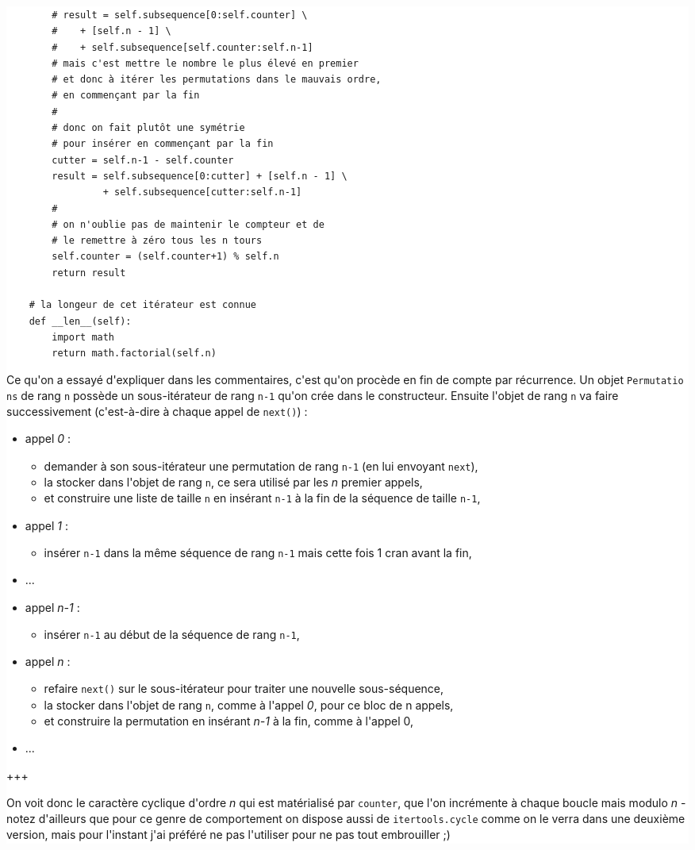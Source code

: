 ```{code-cell} ipython3
        # result = self.subsequence[0:self.counter] \
        #    + [self.n - 1] \
        #    + self.subsequence[self.counter:self.n-1]
        # mais c'est mettre le nombre le plus élevé en premier
        # et donc à itérer les permutations dans le mauvais ordre,
        # en commençant par la fin
        #
        # donc on fait plutôt une symétrie
        # pour insérer en commençant par la fin
        cutter = self.n-1 - self.counter
        result = self.subsequence[0:cutter] + [self.n - 1] \
                 + self.subsequence[cutter:self.n-1]
        # 
        # on n'oublie pas de maintenir le compteur et de
        # le remettre à zéro tous les n tours
        self.counter = (self.counter+1) % self.n
        return result

    # la longeur de cet itérateur est connue
    def __len__(self):
        import math
        return math.factorial(self.n)
```

Ce qu'on a essayé d'expliquer dans les commentaires, c'est qu'on procède en fin de compte par récurrence. Un objet `Permutations` de rang `n` possède un sous-itérateur de rang `n-1` qu'on crée dans le constructeur. Ensuite l'objet de rang `n` va faire successivement (c'est-à-dire à chaque appel de `next()`) :

* appel *0* :
  * demander à son sous-itérateur une permutation de rang `n-1` (en lui envoyant `next`),
  * la stocker dans l'objet de rang `n`, ce sera utilisé par les *n* premier appels,
  * et construire une liste de taille `n` en insérant `n-1` à la fin de la séquence de taille `n-1`,  


* appel *1* :
  * insérer `n-1` dans la même séquence de rang `n-1` mais cette fois 1 cran avant la fin,


* ...


* appel *n-1* :
  * insérer `n-1` au début de la séquence de rang `n-1`,


* appel *n* :
  * refaire `next()` sur le sous-itérateur pour traiter une nouvelle sous-séquence,
  * la stocker dans l'objet de rang `n`, comme à l'appel *0*, pour ce bloc de n appels,
  * et construire la permutation en insérant *n-1* à la fin, comme à l'appel 0,


* ...

+++

On voit donc le caractère cyclique d'ordre *n* qui est matérialisé par `counter`, que l'on incrémente à chaque boucle mais modulo *n* - notez d'ailleurs que pour ce genre de comportement on dispose aussi de `itertools.cycle` comme on le verra dans une deuxième version, mais pour l'instant j'ai préféré ne pas l'utiliser pour ne pas tout embrouiller ;) 

